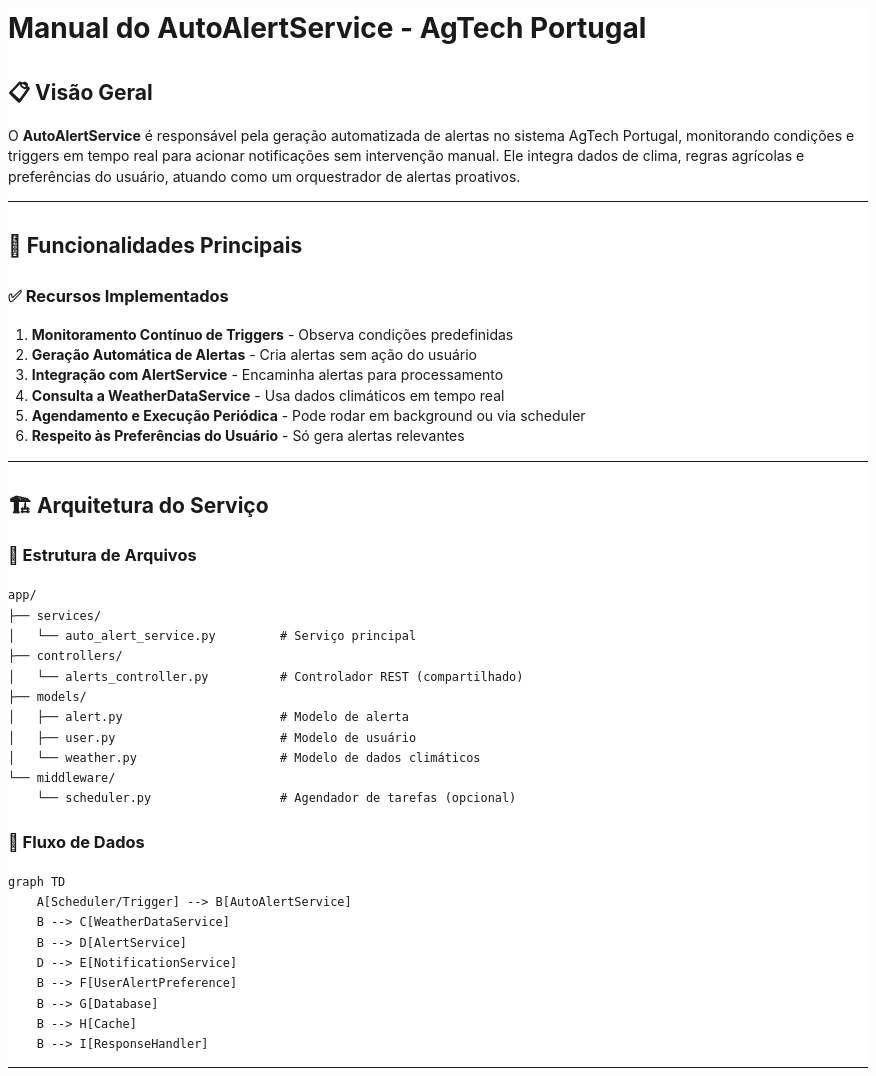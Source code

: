# Manual do AutoAlertService - AgTech Portugal

## 📋 Visão Geral

O **AutoAlertService** é responsável pela geração automatizada de alertas no sistema AgTech Portugal, monitorando condições e triggers em tempo real para acionar notificações sem intervenção manual. Ele integra dados de clima, regras agrícolas e preferências do usuário, atuando como um orquestrador de alertas proativos.

---

## 🎯 Funcionalidades Principais

### ✅ Recursos Implementados
1. **Monitoramento Contínuo de Triggers** - Observa condições predefinidas
2. **Geração Automática de Alertas** - Cria alertas sem ação do usuário
3. **Integração com AlertService** - Encaminha alertas para processamento
4. **Consulta a WeatherDataService** - Usa dados climáticos em tempo real
5. **Agendamento e Execução Periódica** - Pode rodar em background ou via scheduler
6. **Respeito às Preferências do Usuário** - Só gera alertas relevantes

---

## 🏗️ Arquitetura do Serviço

### 📂 Estrutura de Arquivos
```
app/
├── services/
│   └── auto_alert_service.py         # Serviço principal
├── controllers/
│   └── alerts_controller.py          # Controlador REST (compartilhado)
├── models/
│   ├── alert.py                      # Modelo de alerta
│   ├── user.py                       # Modelo de usuário
│   └── weather.py                    # Modelo de dados climáticos
└── middleware/
    └── scheduler.py                  # Agendador de tarefas (opcional)
```

### 🔄 Fluxo de Dados
```mermaid
graph TD
    A[Scheduler/Trigger] --> B[AutoAlertService]
    B --> C[WeatherDataService]
    B --> D[AlertService]
    D --> E[NotificationService]
    B --> F[UserAlertPreference]
    B --> G[Database]
    B --> H[Cache]
    B --> I[ResponseHandler]
```

---